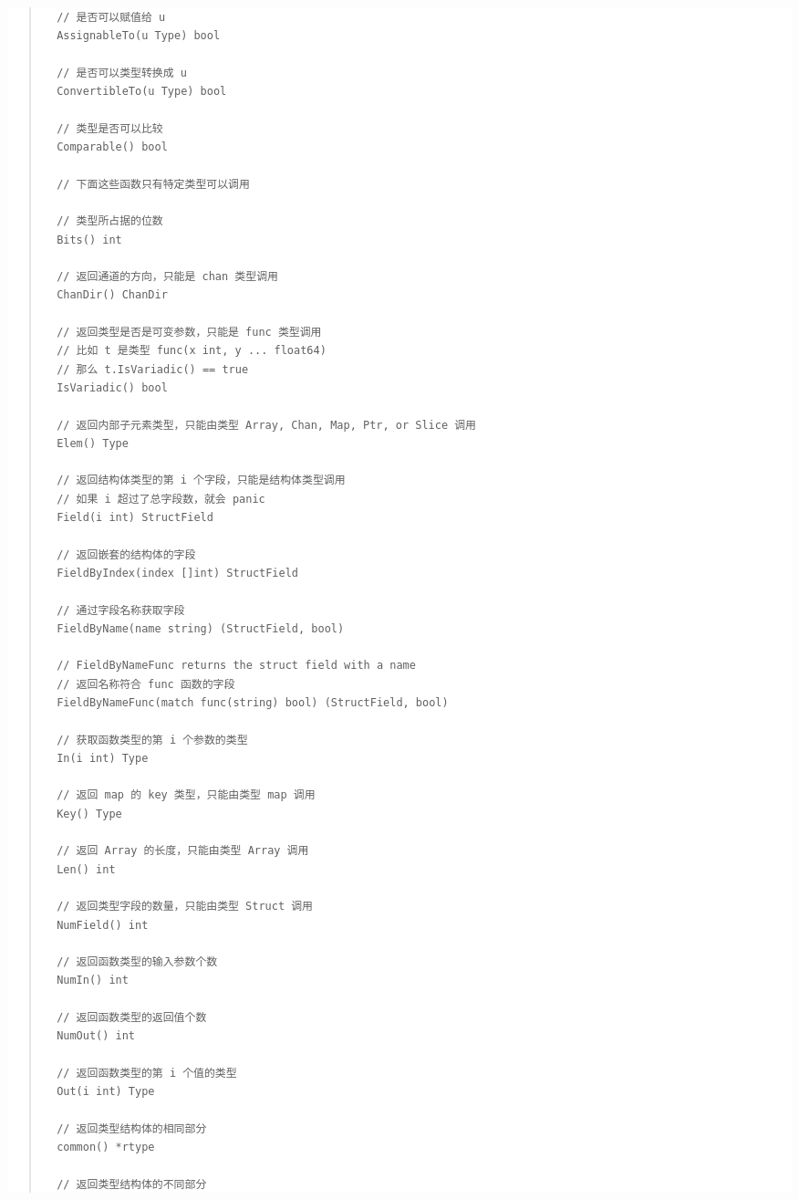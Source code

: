 >       // 是否可以赋值给 u
>       AssignableTo(u Type) bool
>   
>       // 是否可以类型转换成 u
>       ConvertibleTo(u Type) bool
>   
>       // 类型是否可以比较
>       Comparable() bool
>   
>       // 下面这些函数只有特定类型可以调用
>   
>       // 类型所占据的位数
>       Bits() int
>   
>       // 返回通道的方向，只能是 chan 类型调用
>       ChanDir() ChanDir
>   
>       // 返回类型是否是可变参数，只能是 func 类型调用
>       // 比如 t 是类型 func(x int, y ... float64)
>       // 那么 t.IsVariadic() == true
>       IsVariadic() bool
>   
>       // 返回内部子元素类型，只能由类型 Array, Chan, Map, Ptr, or Slice 调用
>       Elem() Type
>   
>       // 返回结构体类型的第 i 个字段，只能是结构体类型调用
>       // 如果 i 超过了总字段数，就会 panic
>       Field(i int) StructField
>   
>       // 返回嵌套的结构体的字段
>       FieldByIndex(index []int) StructField
>   
>       // 通过字段名称获取字段
>       FieldByName(name string) (StructField, bool)
>   
>       // FieldByNameFunc returns the struct field with a name
>       // 返回名称符合 func 函数的字段
>       FieldByNameFunc(match func(string) bool) (StructField, bool)
>   
>       // 获取函数类型的第 i 个参数的类型
>       In(i int) Type
>   
>       // 返回 map 的 key 类型，只能由类型 map 调用
>       Key() Type
>   
>       // 返回 Array 的长度，只能由类型 Array 调用
>       Len() int
>   
>       // 返回类型字段的数量，只能由类型 Struct 调用
>       NumField() int
>   
>       // 返回函数类型的输入参数个数
>       NumIn() int
>   
>       // 返回函数类型的返回值个数
>       NumOut() int
>   
>       // 返回函数类型的第 i 个值的类型
>       Out(i int) Type
>   
>       // 返回类型结构体的相同部分
>       common() *rtype
>   
>       // 返回类型结构体的不同部分